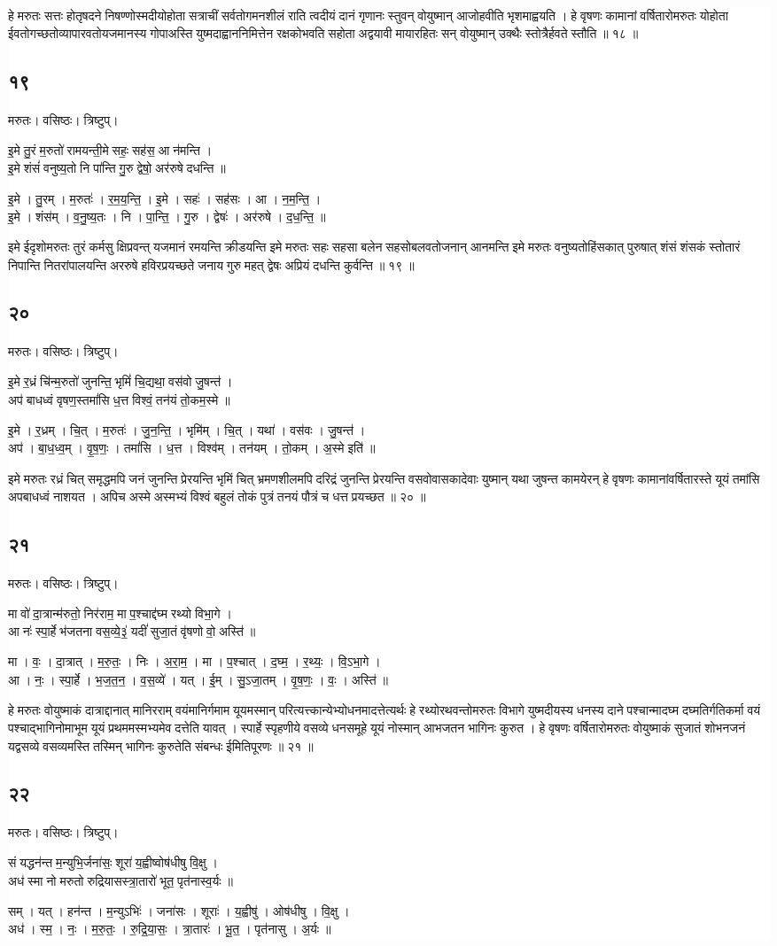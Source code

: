 हे मरुतः सत्तः होतृषदने निषण्णोस्मदीयोहोता सत्राचीं सर्वतोगमनशीलं राति त्वदीयं दानं गृणानः स्तुवन् वोयुष्मान् आजोहवीति भृशमाह्वयति । हे वृषणः कामानां वर्षितारोमरुतः योहोता ईवतोगच्छतोव्यापारवतोयजमानस्य गोपाअस्ति युष्मदाह्वाननिमित्तेन रक्षकोभवति सहोता अद्वयावी मायारहितः सन् वोयुष्मान् उक्थैः स्तोत्रैर्हवते स्तौति ॥ १८ ॥

## १९
मरुतः। वसिष्ठः। त्रिष्टुप्।

इ॒मे तु॒रं म॒रुतो॑ रामयन्ती॒मे सहः॒ सह॑स॒ आ न॑मन्ति ।  
इ॒मे शंसं॑ वनुष्य॒तो नि पा॑न्ति गु॒रु द्वेषो॒ अर॑रुषे दधन्ति ॥

इ॒मे । तु॒रम् । म॒रुतः॑ । र॒म॒य॒न्ति॒ । इ॒मे । सहः॑ । सह॑सः । आ । न॒म॒न्ति॒ ।  
इ॒मे । शंस॑म् । व॒नु॒ष्य॒तः । नि । पा॒न्ति॒ । गु॒रु । द्वेषः॑ । अर॑रुषे । द॒ध॒न्ति॒ ॥

इमे ईदृशोमरुतः तुरं कर्मसु क्षिप्रवन्त् यजमानं रमयन्ति क्रीडयन्ति इमे मरुतः सहः सहसा बलेन सहसोबलवतोजनान् आनमन्ति इमे मरुतः वनुष्यतोहिंसकात् पुरुषात् शंसं शंसकं स्तोतारं निपान्ति नितरांपालयन्ति अररुषे हविरप्रयच्छते जनाय गुरु महत् द्वेषः अप्रियं दधन्ति कुर्वन्ति ॥ १९ ॥

## २०
मरुतः। वसिष्ठः। त्रिष्टुप्।

इ॒मे र॒ध्रं चि॑न्म॒रुतो॑ जुनन्ति॒ भृमिं॑ चि॒द्यथा॒ वस॑वो जु॒षन्त॑ ।  
अप॑ बाधध्वं वृषण॒स्तमां॑सि ध॒त्त विश्वं॒ तन॑यं तो॒कम॒स्मे ॥

इ॒मे । र॒ध्रम् । चि॒त् । म॒रुतः॑ । जु॒न॒न्ति॒ । भृमि॑म् । चि॒त् । यथा॑ । वस॑वः । जु॒षन्त॑ ।  
अप॑ । बा॒ध॒ध्व॒म् । वृ॒ष॒णः॒ । तमां॑सि । ध॒त्त । विश्व॑म् । तन॑यम् । तो॒कम् । अ॒स्मे इति॑ ॥

इमे मरुतः रध्रं चित् समृद्धमपि जनं जुनन्ति प्रेरयन्ति भृमिं चित् भ्रमणशीलमपि दरिद्रं जुनन्ति प्रेरयन्ति वसवोवासकादेवाः युष्मान् यथा जुषन्त कामयेरन् हे वृषणः कामानांवर्षितारस्ते यूयं तमांसि अपबाधध्वं नाशयत । अपिच अस्मे अस्मभ्यं विश्वं बहुलं तोकं पुत्रं तनयं पौत्रं च धत्त प्रयच्छत ॥ २० ॥

## २१
मरुतः। वसिष्ठः। त्रिष्टुप्।

मा वो॑ दा॒त्रान्म॑रुतो॒ निर॑राम॒ मा प॒श्चाद्द॑घ्म रथ्यो विभा॒गे ।  
आ नः॑ स्पा॒र्हे भ॑जतना वस॒व्ये॒३॒॑ यदीं॑ सुजा॒तं वृ॑षणो वो॒ अस्ति॑ ॥

मा । वः॒ । दा॒त्रात् । म॒रु॒तः॒ । निः । अ॒रा॒म॒ । मा । प॒श्चात् । द॒घ्म॒ । र॒थ्यः॒ । वि॒ऽभा॒गे ।  
आ । नः॒ । स्पा॒र्हे । भ॒ज॒त॒न॒ । व॒स॒व्ये॑ । यत् । ई॒म् । सु॒ऽजा॒तम् । वृ॒ष॒णः॒ । वः॒ । अस्ति॑ ॥

हे मरुतः वोयुष्माकं दात्राद्दानात् मानिरराम् वयंमानिर्गमाम यूयमस्मान् परित्यत्त्कान्येभ्योधनमादत्तेत्यर्थः हे रथ्योरथवन्तोमरुतः विभागे युष्मदीयस्य धनस्य दाने पश्चान्मादघ्म दघ्मतिर्गतिकर्मा वयं पश्चाद्भागिनोमाभूम यूयं प्रथममस्मभ्यमेव दत्तेति यावत् । स्पार्हे स्पृहणीये वसव्ये धनसमूहे यूयं नोस्मान् आभजतन भागिनः कुरुत । हे वृषणः वर्षितारोमरुतः वोयुष्माकं सुजातं शोभनजनं यद्वसव्ये वसव्यमस्ति तस्मिन् भागिनः कुरुतेति संबन्धः ईमितिपूरणः ॥ २१ ॥

## २२
मरुतः। वसिष्ठः। त्रिष्टुप्।

सं यद्धन॑न्त म॒न्युभि॒र्जना॑सः॒ शूरा॑ य॒ह्वीष्वोष॑धीषु वि॒क्षु ।  
अध॑ स्मा नो मरुतो रुद्रियासस्त्रा॒तारो॑ भूत॒ पृत॑नास्व॒र्यः ॥

सम् । यत् । हन॑न्त । म॒न्युऽभिः॑ । जना॑सः । शूराः॑ । य॒ह्वीषु॑ । ओष॑धीषु । वि॒क्षु ।  
अध॑ । स्म॒ । नः॒ । म॒रु॒तः॒ । रु॒द्रि॒या॒सः॒ । त्रा॒तारः॑ । भू॒त॒ । पृत॑नासु । अ॒र्यः ॥
